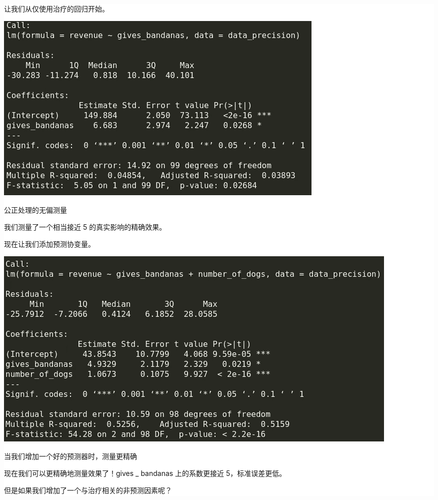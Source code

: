 让我们从仅使用治疗的回归开始。

![](img/1fc4f5b2bfb88f3771d3375f8a8da98b.png)

公正处理的无偏测量

我们测量了一个相当接近 5 的真实影响的精确效果。

现在让我们添加预测协变量。

![](img/afd7ac9806881e09c5ed04c293b1d059.png)

当我们增加一个好的预测器时，测量更精确

现在我们可以更精确地测量效果了！gives _ bandanas 上的系数更接近 5，标准误差更低。

但是如果我们增加了一个与治疗相关的非预测因素呢？
